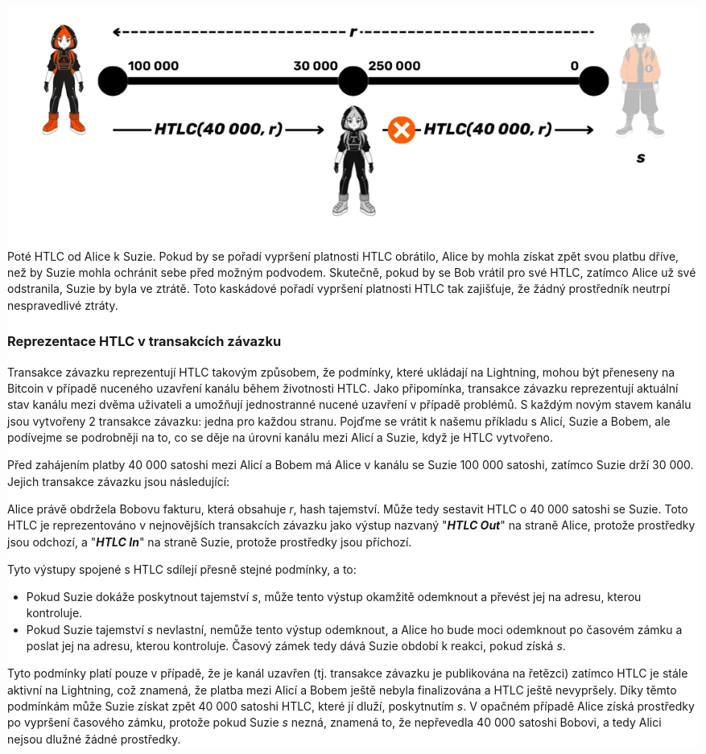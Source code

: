 ![LNP201](assets/en/55.webp)

Poté HTLC od Alice k Suzie.
Pokud by se pořadí vypršení platnosti HTLC obrátilo, Alice by mohla získat zpět svou platbu dříve, než by Suzie mohla ochránit sebe před možným podvodem. Skutečně, pokud by se Bob vrátil pro své HTLC, zatímco Alice už své odstranila, Suzie by byla ve ztrátě. Toto kaskádové pořadí vypršení platnosti HTLC tak zajišťuje, že žádný prostředník neutrpí nespravedlivé ztráty.

### Reprezentace HTLC v transakcích závazku

Transakce závazku reprezentují HTLC takovým způsobem, že podmínky, které ukládají na Lightning, mohou být přeneseny na Bitcoin v případě nuceného uzavření kanálu během životnosti HTLC. Jako připomínka, transakce závazku reprezentují aktuální stav kanálu mezi dvěma uživateli a umožňují jednostranné nucené uzavření v případě problémů. S každým novým stavem kanálu jsou vytvořeny 2 transakce závazku: jedna pro každou stranu. Pojďme se vrátit k našemu příkladu s Alicí, Suzie a Bobem, ale podívejme se podrobněji na to, co se děje na úrovni kanálu mezi Alicí a Suzie, když je HTLC vytvořeno.

Před zahájením platby 40 000 satoshi mezi Alicí a Bobem má Alice v kanálu se Suzie 100 000 satoshi, zatímco Suzie drží 30 000. Jejich transakce závazku jsou následující:

Alice právě obdržela Bobovu fakturu, která obsahuje _r_, hash tajemství. Může tedy sestavit HTLC o 40 000 satoshi se Suzie. Toto HTLC je reprezentováno v nejnovějších transakcích závazku jako výstup nazvaný "**_HTLC Out_**" na straně Alice, protože prostředky jsou odchozí, a "**_HTLC In_**" na straně Suzie, protože prostředky jsou příchozí.

Tyto výstupy spojené s HTLC sdílejí přesně stejné podmínky, a to:

- Pokud Suzie dokáže poskytnout tajemství _s_, může tento výstup okamžitě odemknout a převést jej na adresu, kterou kontroluje.
- Pokud Suzie tajemství _s_ nevlastní, nemůže tento výstup odemknout, a Alice ho bude moci odemknout po časovém zámku a poslat jej na adresu, kterou kontroluje. Časový zámek tedy dává Suzie období k reakci, pokud získá _s_.

Tyto podmínky platí pouze v případě, že je kanál uzavřen (tj. transakce závazku je publikována na řetězci) zatímco HTLC je stále aktivní na Lightning, což znamená, že platba mezi Alicí a Bobem ještě nebyla finalizována a HTLC ještě nevypršely. Díky těmto podmínkám může Suzie získat zpět 40 000 satoshi HTLC, které jí dluží, poskytnutím _s_. V opačném případě Alice získá prostředky po vypršení časového zámku, protože pokud Suzie _s_ nezná, znamená to, že nepřevedla 40 000 satoshi Bobovi, a tedy Alici nejsou dlužné žádné prostředky.
